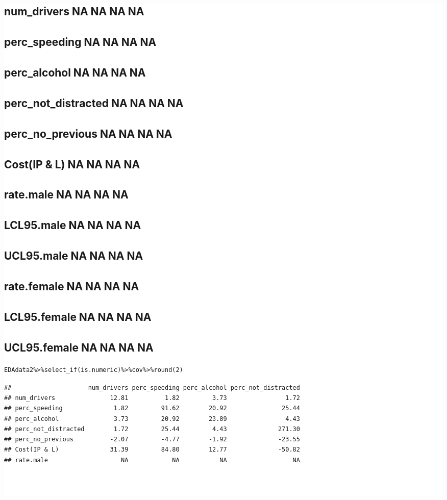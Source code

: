 ## num_drivers                 NA          NA           NA           NA
## perc_speeding               NA          NA           NA           NA
## perc_alcohol                NA          NA           NA           NA
## perc_not_distracted         NA          NA           NA           NA
## perc_no_previous            NA          NA           NA           NA
## Cost(IP &amp; L)                NA          NA           NA           NA
## rate.male                   NA          NA           NA           NA
## LCL95.male                  NA          NA           NA           NA
## UCL95.male                  NA          NA           NA           NA
## rate.female                 NA          NA           NA           NA
## LCL95.female                NA          NA           NA           NA
## UCL95.female                NA          NA           NA           NA</code></pre>
<pre class="r"><code>EDAdata2%&gt;%select_if(is.numeric)%&gt;%cov%&gt;%round(2)</code></pre>
<pre><code>##                     num_drivers perc_speeding perc_alcohol perc_not_distracted
## num_drivers               12.81          1.82         3.73                1.72
## perc_speeding              1.82         91.62        20.92               25.44
## perc_alcohol               3.73         20.92        23.89                4.43
## perc_not_distracted        1.72         25.44         4.43              271.30
## perc_no_previous          -2.07         -4.77        -1.92              -23.55
## Cost(IP &amp; L)              31.39         84.80        12.77              -50.82
## rate.male                    NA            NA           NA                  NA